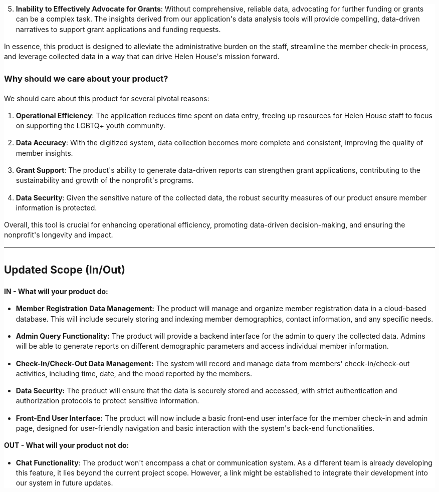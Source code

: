 5. **Inability to Effectively Advocate for Grants**: Without comprehensive, reliable data, advocating for further funding or grants can be a complex task. The insights derived from our application's data analysis tools will provide compelling, data-driven narratives to support grant applications and funding requests.

In essence, this product is designed to alleviate the administrative burden on the staff, streamline the member check-in process, and leverage collected data in a way that can drive Helen House's mission forward.


### Why should we care about your product?

We should care about this product for several pivotal reasons:

1. **Operational Efficiency**: The application reduces time spent on data entry, freeing up resources for Helen House staff to focus on supporting the LGBTQ+ youth community.

2. **Data Accuracy**: With the digitized system, data collection becomes more complete and consistent, improving the quality of member insights.

3. **Grant Support**: The product's ability to generate data-driven reports can strengthen grant applications, contributing to the sustainability and growth of the nonprofit's programs.

4. **Data Security**: Given the sensitive nature of the collected data, the robust security measures of our product ensure member information is protected.

Overall, this tool is crucial for enhancing operational efficiency, promoting data-driven decision-making, and ensuring the nonprofit's longevity and impact.

****

## Updated Scope (In/Out)

**IN - What will your product do:**

- **Member Registration Data Management:** The product will manage and organize member registration data in a cloud-based database. This will include securely storing and indexing member demographics, contact information, and any specific needs.

- **Admin Query Functionality:** The product will provide a backend interface for the admin to query the collected data. Admins will be able to generate reports on different demographic parameters and access individual member information.

- **Check-In/Check-Out Data Management:** The system will record and manage data from members' check-in/check-out activities, including time, date, and the mood reported by the members.

- **Data Security:** The product will ensure that the data is securely stored and accessed, with strict authentication and authorization protocols to protect sensitive information.

- **Front-End User Interface:** The product will now include a basic front-end user interface for the member check-in and admin page, designed for user-friendly navigation and basic interaction with the system's back-end functionalities.

**OUT - What will your product not do:**

- **Chat Functionality**: The product won't encompass a chat or communication system. As a different team is already developing this feature, it lies beyond the current project scope. However, a link might be established to integrate their development into our system in future updates.
